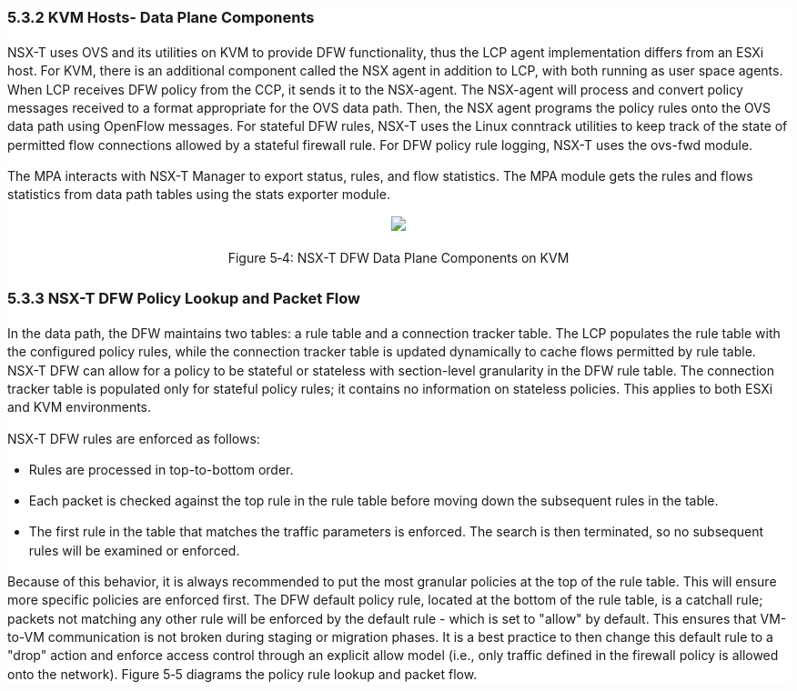### 5.3.2 KVM Hosts- Data Plane Components

NSX-T uses OVS and its utilities on KVM to provide DFW functionality,
thus the LCP agent implementation differs from an ESXi host. For KVM,
there is an additional component called the NSX agent in addition to
LCP, with both running as user space agents. When LCP receives DFW
policy from the CCP, it sends it to the NSX-agent. The NSX-agent will
process and convert policy messages received to a format appropriate for
the OVS data path. Then, the NSX agent programs the policy rules onto
the OVS data path using OpenFlow messages. For stateful DFW rules, NSX-T
uses the Linux conntrack utilities to keep track of the state of
permitted flow connections allowed by a stateful firewall rule. For DFW
policy rule logging, NSX-T uses the ovs-fwd module.

The MPA interacts with NSX-T Manager to export status, rules, and flow
statistics. The MPA module gets the rules and flows statistics from data
path tables using the stats exporter module.

<p align="center">
    <img src="images/Figure5-4.png">
</p>

<p align="center">
Figure 5‑4: NSX-T DFW Data Plane Components on KVM
</p>

### 5.3.3 NSX-T DFW Policy Lookup and Packet Flow

In the data path, the DFW maintains two tables: a rule table and a
connection tracker table. The LCP populates the rule table with the
configured policy rules, while the connection tracker table is updated
dynamically to cache flows permitted by rule table. NSX-T DFW can allow
for a policy to be stateful or stateless with section-level granularity
in the DFW rule table. The connection tracker table is populated only
for stateful policy rules; it contains no information on stateless
policies. This applies to both ESXi and KVM environments.

NSX-T DFW rules are enforced as follows:

-   Rules are processed in top-to-bottom order.

-   Each packet is checked against the top rule in the rule table before
    moving down the subsequent rules in the table.

-   The first rule in the table that matches the traffic parameters is
    enforced. The search is then terminated, so no subsequent rules will
    be examined or enforced.

Because of this behavior, it is always recommended to put the most
granular policies at the top of the rule table. This will ensure more
specific policies are enforced first. The DFW default policy rule,
located at the bottom of the rule table, is a catchall rule; packets not
matching any other rule will be enforced by the default rule - which is
set to "allow" by default. This ensures that VM-to-VM communication is
not broken during staging or migration phases. It is a best practice to
then change this default rule to a "drop" action and enforce access
control through an explicit allow model (i.e., only traffic defined in
the firewall policy is allowed onto the network). Figure 5‑5 diagrams
the policy rule lookup and packet flow.
